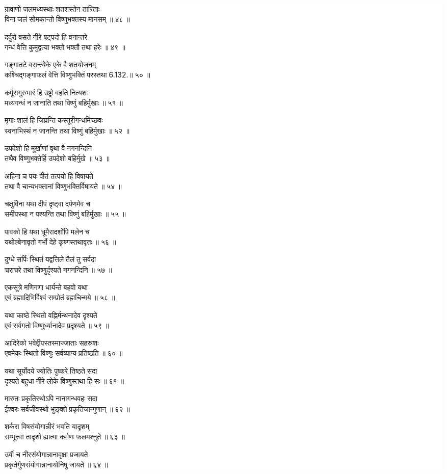 
ग्रावाणो जलमध्यस्थाः शतशस्तेन तारिताः  
विना जलं सोमकान्तो विष्णुभक्तस्य मानसम् ॥ ४८ ॥


दर्दुरो वसते नीरे षट्पदो हि वनान्तरे  
गन्धं वेत्ति कुमुद्वत्या भक्तो भक्तौ तथा हरेः ॥ ४९ ॥


गङ्गातटे वसन्त्येके एके वै शतयोजनम्  
कश्चिद्गङ्गाफलं वेत्ति विष्णुभक्तिं परस्तथा 6.132.॥ ५० ॥


कर्पूरागुरुभारं हि उष्ट्रो वहति नित्यशः  
मध्यगन्धं न जानाति तथा विष्णुं बहिर्मुखाः ॥ ५१ ॥


मृगाः शालं हि जिघ्रन्ति कस्तूरीगन्धमिच्छवः  
स्वनाभिस्थं न जानन्ति तथा विष्णुं बहिर्मुखाः ॥ ५२ ॥


उपदेशो हि मूर्खाणां वृथा वै नगनन्दिनि  
तथैव विष्णुभक्तेर्हि उपदेशो बहिर्मुखे ॥ ५३ ॥


अहिना च पयः पीतं तत्पयो हि विषायते  
तथा वै चान्यभक्तानां विष्णुभक्तिर्विषायते ॥ ५४ ॥


चक्षुर्विना यथा दीपं दृष्ट्वा दर्पणमेव च  
समीपस्था न पश्यन्ति तथा विष्णुं बहिर्मुखाः ॥ ५५ ॥


पावको हि यथा धूमैरादर्शोपि मलेन च  
यथोल्बेनावृतो गर्भो देहे कृष्णस्तथावृतः ॥ ५६ ॥


दुग्धे सर्पिः स्थितं यद्वत्तिले तैलं तु सर्वदा  
चराचरे तथा विष्णुर्दृश्यते नगनन्दिनि ॥ ५७ ॥


एकसूत्रे मणिगणा धार्यन्ते बहवो यथा  
एवं ब्रह्मादिभिर्विश्वं सम्प्रोतं ब्रह्मचिन्मये ॥ ५८ ॥


यथा काष्ठे स्थितो वह्निर्मन्थनादेव दृश्यते  
एवं सर्वगतो विष्णुर्ध्यानादेव प्रदृश्यते ॥ ५९ ॥


आदिरेको भवेद्दीपस्तस्माज्जाताः सहस्रशः  
एवमेकः स्थितो विष्णुः सर्वव्याप्य प्रतिष्ठति ॥ ६० ॥


यथा सूर्योदये ज्योतिः पुष्करे तिष्ठते सदा  
दृश्यते बहुधा नीरे लोके विष्णुस्तथा हि सः ॥ ६१ ॥


मारुतः प्रकृतिस्थोऽपि नानागन्धवहः सदा  
ईश्वरः सर्वजीवस्थो भुङ्क्ते प्रकृतिजान्गुणान् ॥ ६२ ॥


शर्करा विषसंयोगान्नीरं भवति यादृशम्  
सम्भूत्त्वा तादृशो ह्यात्मा कर्मणः फलमश्नुते ॥ ६३ ॥


उर्वी च नीरसंयोगान्नानावृक्षा प्रजायते  
प्रकृतेर्गुणसंयोगान्नानायोनिषु जायते ॥ ६४ ॥
